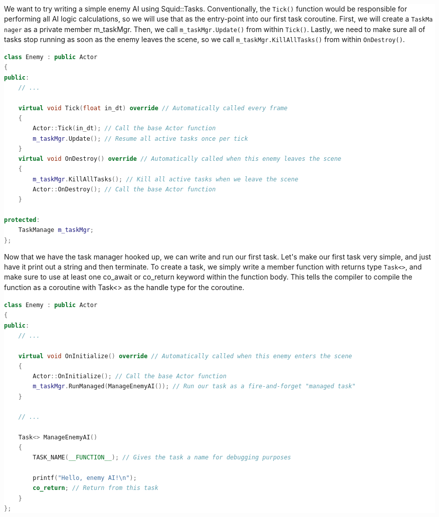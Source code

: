 We want to try writing a simple enemy AI using Squid::Tasks. Conventionally, the ```Tick()``` function would be responsible for performing all AI logic calculations, so we will use that as the entry-point into our first task coroutine. First, we will create a ```TaskManager``` as a private member m_taskMgr. Then, we call ```m_taskMgr.Update()``` from within ```Tick()```.  Lastly, we need to make sure all of tasks stop running as soon as the enemy leaves the scene, so we call ```m_taskMgr.KillAllTasks()``` from within ```OnDestroy()```.

```cpp
class Enemy : public Actor
{
public:
	// ...

	virtual void Tick(float in_dt) override // Automatically called every frame
	{
		Actor::Tick(in_dt); // Call the base Actor function
		m_taskMgr.Update(); // Resume all active tasks once per tick
	}
	virtual void OnDestroy() override // Automatically called when this enemy leaves the scene
	{
		m_taskMgr.KillAllTasks(); // Kill all active tasks when we leave the scene
		Actor::OnDestroy(); // Call the base Actor function
	}

protected:
	TaskManage m_taskMgr;
};
```

Now that we have the task manager hooked up, we can write and run our first task. Let's make our first task very simple, and just have it print out a string and then terminate. To create a task, we simply write a member function with returns type ```Task<>```, and make sure to use at least one co_await or co_return keyword within the function body. This tells the compiler to compile the function as a coroutine with Task<> as the handle type for the coroutine.


```cpp
class Enemy : public Actor
{
public:
	// ...
	
	virtual void OnInitialize() override // Automatically called when this enemy enters the scene
	{
		Actor::OnInitialize(); // Call the base Actor function
		m_taskMgr.RunManaged(ManageEnemyAI()); // Run our task as a fire-and-forget "managed task"
	}

	// ...

	Task<> ManageEnemyAI()
	{
		TASK_NAME(__FUNCTION__); // Gives the task a name for debugging purposes

		printf("Hello, enemy AI!\n");
		co_return; // Return from this task
	}
};
```
